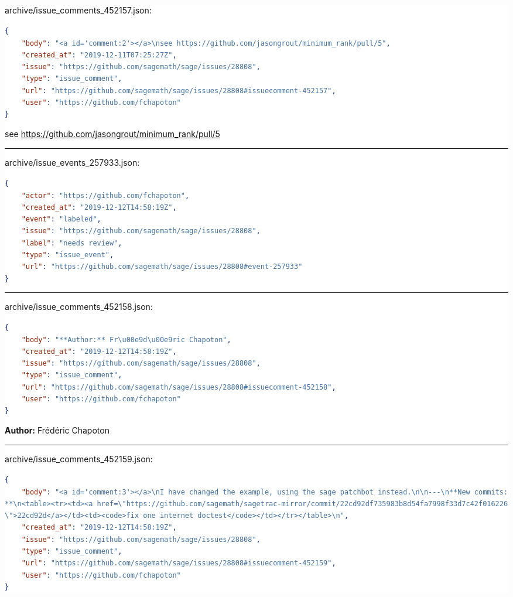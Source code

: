 
archive/issue_comments_452157.json:
```json
{
    "body": "<a id='comment:2'></a>\nsee https://github.com/jasongrout/minimum_rank/pull/5",
    "created_at": "2019-12-11T07:25:27Z",
    "issue": "https://github.com/sagemath/sage/issues/28808",
    "type": "issue_comment",
    "url": "https://github.com/sagemath/sage/issues/28808#issuecomment-452157",
    "user": "https://github.com/fchapoton"
}
```

<a id='comment:2'></a>
see https://github.com/jasongrout/minimum_rank/pull/5



---

archive/issue_events_257933.json:
```json
{
    "actor": "https://github.com/fchapoton",
    "created_at": "2019-12-12T14:58:19Z",
    "event": "labeled",
    "issue": "https://github.com/sagemath/sage/issues/28808",
    "label": "needs review",
    "type": "issue_event",
    "url": "https://github.com/sagemath/sage/issues/28808#event-257933"
}
```



---

archive/issue_comments_452158.json:
```json
{
    "body": "**Author:** Fr\u00e9d\u00e9ric Chapoton",
    "created_at": "2019-12-12T14:58:19Z",
    "issue": "https://github.com/sagemath/sage/issues/28808",
    "type": "issue_comment",
    "url": "https://github.com/sagemath/sage/issues/28808#issuecomment-452158",
    "user": "https://github.com/fchapoton"
}
```

**Author:** Frédéric Chapoton



---

archive/issue_comments_452159.json:
```json
{
    "body": "<a id='comment:3'></a>\nI have changed the example, using the sage patchbot instead.\n\n---\n**New commits:**\n<table><tr><td><a href=\"https://github.com/sagemath/sagetrac-mirror/commit/22cd92df735983b8d54fa7998f33d7c42f016226\">22cd92d</a></td><td><code>fix one internet doctest</code></td></tr></table>\n",
    "created_at": "2019-12-12T14:58:19Z",
    "issue": "https://github.com/sagemath/sage/issues/28808",
    "type": "issue_comment",
    "url": "https://github.com/sagemath/sage/issues/28808#issuecomment-452159",
    "user": "https://github.com/fchapoton"
}
```
